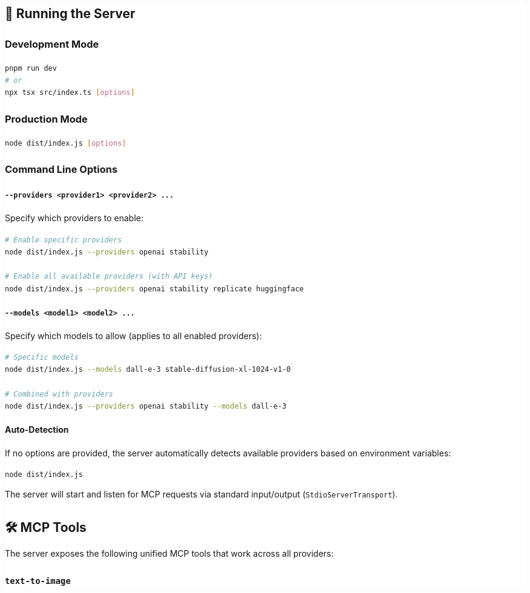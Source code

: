 ## 🚀 Running the Server

### Development Mode
```bash
pnpm run dev
# or
npx tsx src/index.ts [options]
```

### Production Mode
```bash
node dist/index.js [options]
```

### Command Line Options

#### `--providers <provider1> <provider2> ...`
Specify which providers to enable:
```bash
# Enable specific providers
node dist/index.js --providers openai stability

# Enable all available providers (with API keys)
node dist/index.js --providers openai stability replicate huggingface
```

#### `--models <model1> <model2> ...`
Specify which models to allow (applies to all enabled providers):
```bash
# Specific models
node dist/index.js --models dall-e-3 stable-diffusion-xl-1024-v1-0

# Combined with providers
node dist/index.js --providers openai stability --models dall-e-3
```

#### Auto-Detection
If no options are provided, the server automatically detects available providers based on environment variables:
```bash
node dist/index.js
```

The server will start and listen for MCP requests via standard input/output (`StdioServerTransport`).

## 🛠️ MCP Tools

The server exposes the following unified MCP tools that work across all providers:

### `text-to-image`
